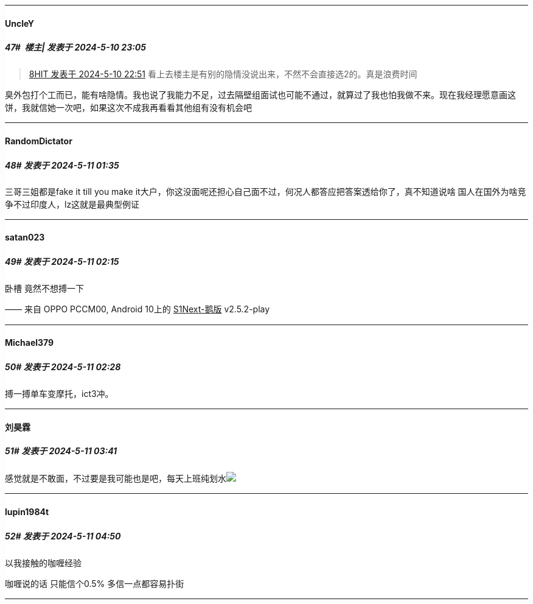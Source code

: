 
*****

####  UncleY  
##### 47#         楼主| 发表于 2024-5-10 23:05

<blockquote><a href="httphttps://bbs.saraba1st.com/2b/forum.php?mod=redirect&amp;goto=findpost&amp;pid=64878458&amp;ptid=2183188" target="_blank">8HIT 发表于 2024-5-10 22:51</a>
 看上去楼主是有别的隐情没说出来，不然不会直接选2的。真是浪费时间</blockquote>
臭外包打个工而已，能有啥隐情。我也说了我能力不足，过去隔壁组面试也可能不通过，就算过了我也怕我做不来。现在我经理愿意画这饼，我就信她一次吧，如果这次不成我再看看其他组有没有机会吧


*****

####  RandomDictator  
##### 48#       发表于 2024-5-11 01:35

三哥三姐都是fake it till you make it大户，你这没面呢还担心自己面不过，何况人都答应把答案透给你了，真不知道说啥 国人在国外为啥竞争不过印度人，lz这就是最典型例证


*****

####  satan023  
##### 49#       发表于 2024-5-11 02:15

卧槽 竟然不想搏一下

—— 来自 OPPO PCCM00, Android 10上的 [S1Next-鹅版](https://github.com/ykrank/S1-Next/releases) v2.5.2-play


*****

####  Michael379  
##### 50#       发表于 2024-5-11 02:28

搏一搏单车变摩托，ict3冲。


*****

####  刘昊霖  
##### 51#       发表于 2024-5-11 03:41

感觉就是不敢面，不过要是我可能也是吧，每天上班纯划水<img src="https://static.saraba1st.com/image/smiley/face2017/067.png" referrerpolicy="no-referrer">


*****

####  lupin1984t  
##### 52#       发表于 2024-5-11 04:50

以我接触的咖喱经验

咖喱说的话 只能信个0.5% 多信一点都容易扑街


*****
